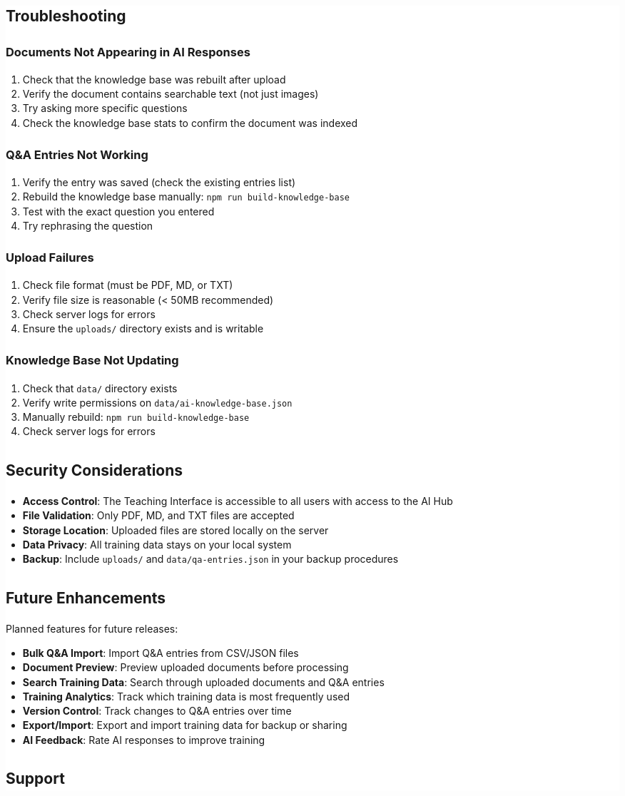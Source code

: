 ## Troubleshooting

### Documents Not Appearing in AI Responses

1. Check that the knowledge base was rebuilt after upload
2. Verify the document contains searchable text (not just images)
3. Try asking more specific questions
4. Check the knowledge base stats to confirm the document was indexed

### Q&A Entries Not Working

1. Verify the entry was saved (check the existing entries list)
2. Rebuild the knowledge base manually: `npm run build-knowledge-base`
3. Test with the exact question you entered
4. Try rephrasing the question

### Upload Failures

1. Check file format (must be PDF, MD, or TXT)
2. Verify file size is reasonable (< 50MB recommended)
3. Check server logs for errors
4. Ensure the `uploads/` directory exists and is writable

### Knowledge Base Not Updating

1. Check that `data/` directory exists
2. Verify write permissions on `data/ai-knowledge-base.json`
3. Manually rebuild: `npm run build-knowledge-base`
4. Check server logs for errors

## Security Considerations

- **Access Control**: The Teaching Interface is accessible to all users with access to the AI Hub
- **File Validation**: Only PDF, MD, and TXT files are accepted
- **Storage Location**: Uploaded files are stored locally on the server
- **Data Privacy**: All training data stays on your local system
- **Backup**: Include `uploads/` and `data/qa-entries.json` in your backup procedures

## Future Enhancements

Planned features for future releases:

- **Bulk Q&A Import**: Import Q&A entries from CSV/JSON files
- **Document Preview**: Preview uploaded documents before processing
- **Search Training Data**: Search through uploaded documents and Q&A entries
- **Training Analytics**: Track which training data is most frequently used
- **Version Control**: Track changes to Q&A entries over time
- **Export/Import**: Export and import training data for backup or sharing
- **AI Feedback**: Rate AI responses to improve training

## Support
